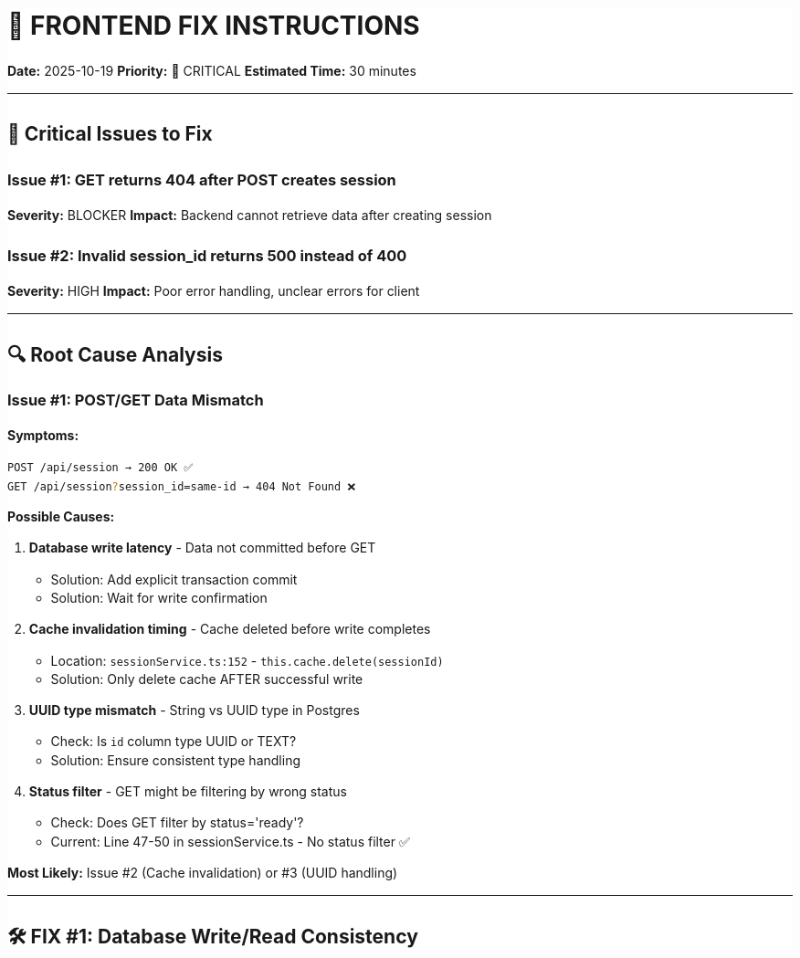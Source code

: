 # 🔧 FRONTEND FIX INSTRUCTIONS

**Date:** 2025-10-19
**Priority:** 🔴 CRITICAL
**Estimated Time:** 30 minutes

---

## 🚨 Critical Issues to Fix

### Issue #1: GET returns 404 after POST creates session
**Severity:** BLOCKER
**Impact:** Backend cannot retrieve data after creating session

### Issue #2: Invalid session_id returns 500 instead of 400
**Severity:** HIGH
**Impact:** Poor error handling, unclear errors for client

---

## 🔍 Root Cause Analysis

### Issue #1: POST/GET Data Mismatch

**Symptoms:**
```bash
POST /api/session → 200 OK ✅
GET /api/session?session_id=same-id → 404 Not Found ❌
```

**Possible Causes:**

1. **Database write latency** - Data not committed before GET
   - Solution: Add explicit transaction commit
   - Solution: Wait for write confirmation

2. **Cache invalidation timing** - Cache deleted before write completes
   - Location: `sessionService.ts:152` - `this.cache.delete(sessionId)`
   - Solution: Only delete cache AFTER successful write

3. **UUID type mismatch** - String vs UUID type in Postgres
   - Check: Is `id` column type UUID or TEXT?
   - Solution: Ensure consistent type handling

4. **Status filter** - GET might be filtering by wrong status
   - Check: Does GET filter by status='ready'?
   - Current: Line 47-50 in sessionService.ts - No status filter ✅

**Most Likely:** Issue #2 (Cache invalidation) or #3 (UUID handling)

---

## 🛠️ FIX #1: Database Write/Read Consistency
